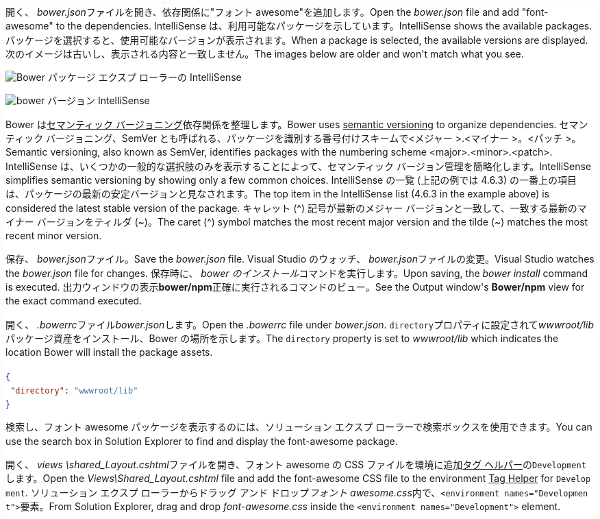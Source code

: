 <span data-ttu-id="92735-130">開く、 *bower.json*ファイルを開き、依存関係に"フォント awesome"を追加します。</span><span class="sxs-lookup"><span data-stu-id="92735-130">Open the *bower.json* file and add "font-awesome" to the dependencies.</span></span> <span data-ttu-id="92735-131">IntelliSense は、利用可能なパッケージを示しています。</span><span class="sxs-lookup"><span data-stu-id="92735-131">IntelliSense shows the available packages.</span></span> <span data-ttu-id="92735-132">パッケージを選択すると、使用可能なバージョンが表示されます。</span><span class="sxs-lookup"><span data-stu-id="92735-132">When a package is selected, the available versions are displayed.</span></span> <span data-ttu-id="92735-133">次のイメージは古いし、表示される内容と一致しません。</span><span class="sxs-lookup"><span data-stu-id="92735-133">The images below are older and won't match what you see.</span></span>

![Bower パッケージ エクスプ ローラーの IntelliSense](bower/_static/add-package.png)

![bower バージョン IntelliSense](bower/_static/version-intelliSense.png)

<span data-ttu-id="92735-136">Bower は[セマンティック バージョニング](https://semver.org/)依存関係を整理します。</span><span class="sxs-lookup"><span data-stu-id="92735-136">Bower uses [semantic versioning](https://semver.org/) to organize dependencies.</span></span> <span data-ttu-id="92735-137">セマンティック バージョニング、SemVer とも呼ばれる、パッケージを識別する番号付けスキームで\<メジャー >.\<マイナー >。\<パッチ >。</span><span class="sxs-lookup"><span data-stu-id="92735-137">Semantic versioning, also known as SemVer, identifies packages with the numbering scheme \<major>.\<minor>.\<patch>.</span></span> <span data-ttu-id="92735-138">IntelliSense は、いくつかの一般的な選択肢のみを表示することによって、セマンティック バージョン管理を簡略化します。</span><span class="sxs-lookup"><span data-stu-id="92735-138">IntelliSense simplifies semantic versioning by showing only a few common choices.</span></span> <span data-ttu-id="92735-139">IntelliSense の一覧 (上記の例では 4.6.3) の一番上の項目は、パッケージの最新の安定バージョンと見なされます。</span><span class="sxs-lookup"><span data-stu-id="92735-139">The top item in the IntelliSense list (4.6.3 in the example above) is considered the latest stable version of the package.</span></span> <span data-ttu-id="92735-140">キャレット (^) 記号が最新のメジャー バージョンと一致して、一致する最新のマイナー バージョンをティルダ (~)。</span><span class="sxs-lookup"><span data-stu-id="92735-140">The caret (^) symbol matches the most recent major version and the tilde (~) matches the most recent minor version.</span></span>

<span data-ttu-id="92735-141">保存、 *bower.json*ファイル。</span><span class="sxs-lookup"><span data-stu-id="92735-141">Save the *bower.json* file.</span></span> <span data-ttu-id="92735-142">Visual Studio のウォッチ、 *bower.json*ファイルの変更。</span><span class="sxs-lookup"><span data-stu-id="92735-142">Visual Studio watches the *bower.json* file for changes.</span></span> <span data-ttu-id="92735-143">保存時に、 *bower のインストール*コマンドを実行します。</span><span class="sxs-lookup"><span data-stu-id="92735-143">Upon saving, the *bower install* command is executed.</span></span> <span data-ttu-id="92735-144">出力ウィンドウの表示**bower/npm**正確に実行されるコマンドのビュー。</span><span class="sxs-lookup"><span data-stu-id="92735-144">See the Output window's **Bower/npm** view for the exact command executed.</span></span>

<span data-ttu-id="92735-145">開く、 *.bowerrc*ファイル*bower.json*します。</span><span class="sxs-lookup"><span data-stu-id="92735-145">Open the *.bowerrc* file under *bower.json*.</span></span> <span data-ttu-id="92735-146">`directory`プロパティに設定されて*wwwroot/lib*パッケージ資産をインストール、Bower の場所を示します。</span><span class="sxs-lookup"><span data-stu-id="92735-146">The `directory` property is set to *wwwroot/lib* which indicates the location Bower will install the package assets.</span></span>

```json
{
 "directory": "wwwroot/lib"
}
```

<span data-ttu-id="92735-147">検索し、フォント awesome パッケージを表示するのには、ソリューション エクスプ ローラーで検索ボックスを使用できます。</span><span class="sxs-lookup"><span data-stu-id="92735-147">You can use the search box in Solution Explorer to find and display the font-awesome package.</span></span>

<span data-ttu-id="92735-148">開く、 *views \shared\_Layout.cshtml*ファイルを開き、フォント awesome の CSS ファイルを環境に追加[タグ ヘルパー](xref:mvc/views/tag-helpers/intro)の`Development`します。</span><span class="sxs-lookup"><span data-stu-id="92735-148">Open the *Views\Shared\_Layout.cshtml* file and add the font-awesome CSS file to the environment [Tag Helper](xref:mvc/views/tag-helpers/intro) for `Development`.</span></span> <span data-ttu-id="92735-149">ソリューション エクスプ ローラーからドラッグ アンド ドロップ*フォント awesome.css*内で、`<environment names="Development">`要素。</span><span class="sxs-lookup"><span data-stu-id="92735-149">From Solution Explorer, drag and drop *font-awesome.css* inside the `<environment names="Development">` element.</span></span>
